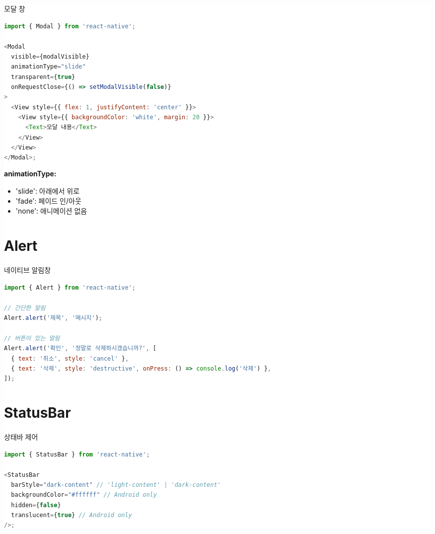 모달 창

```js
import { Modal } from 'react-native';

<Modal
  visible={modalVisible}
  animationType="slide"
  transparent={true}
  onRequestClose={() => setModalVisible(false)}
>
  <View style={{ flex: 1, justifyContent: 'center' }}>
    <View style={{ backgroundColor: 'white', margin: 20 }}>
      <Text>모달 내용</Text>
    </View>
  </View>
</Modal>;
```

**animationType:**

- 'slide': 아래에서 위로
- 'fade': 페이드 인/아웃
- 'none': 애니메이션 없음

# Alert

네이티브 알림창

```js
import { Alert } from 'react-native';

// 간단한 알림
Alert.alert('제목', '메시지');

// 버튼이 있는 알림
Alert.alert('확인', '정말로 삭제하시겠습니까?', [
  { text: '취소', style: 'cancel' },
  { text: '삭제', style: 'destructive', onPress: () => console.log('삭제') },
]);
```

# StatusBar

상태바 제어

```js
import { StatusBar } from 'react-native';

<StatusBar
  barStyle="dark-content" // 'light-content' | 'dark-content'
  backgroundColor="#ffffff" // Android only
  hidden={false}
  translucent={true} // Android only
/>;
```
